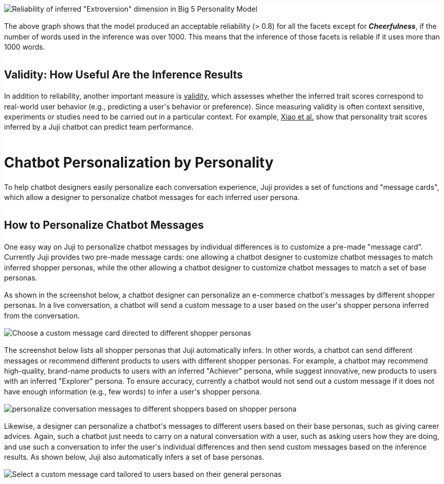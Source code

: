 ![Reliability of inferred "Extroversion" dimension in Big 5 Personality Model](/assets/uploads/reliability.png)

The above graph shows that the model produced an acceptable reliability (> 0.8) for all the facets except for ***Cheerfulness***, if the number of words used in the inference was over 1000.  This means that the inference of those facets is reliable if it uses more than 1000 words.

## Validity: How Useful Are the Inference Results

In addition to reliability, another important measure is [validity](https://en.wikipedia.org/wiki/Validity_(statistics)), which assesses whether the inferred trait scores correspond to real-world user behavior (e.g., predicting a user's behavior or preference). Since measuring validity is often context sensitive, experiments or studies need to be carried out in a particular context. For example, [Xiao et al.](https://dl.acm.org/doi/10.1145/3301275.3302264) show that personality trait scores inferred by a Juji chatbot can predict team performance.

# Chatbot Personalization by Personality

To help chatbot designers easily personalize each conversation experience, Juji provides a set of functions and "message cards", which allow a designer to personalize chatbot messages for each inferred user persona.

## How to Personalize Chatbot Messages

One easy way on Juji to personalize chatbot messages by individual differences is to customize a pre-made "message card". Currently Juji provides two pre-made message cards: one allowing a chatbot designer to customize chatbot messages to match inferred shopper personas, while the other allowing a chatbot designer to customize chatbot messages to match a set of base personas.

As shown in the screenshot below, a chatbot designer can personalize an e-commerce chatbot's messages by different shopper personas. In a live conversation, a chatbot will send a custom message to a user based on the user's shopper persona inferred from the conversation.

![Choose a custom message card directed to different shopper personas](/assets/uploads/screen-shot-2020-10-24-at-9.54.27-pm.png)

The screenshot below lists all shopper personas that Juji automatically infers.  In other words, a chatbot can send different messages or recommend different products to users with different shopper personas. For example, a chatbot may recommend high-quality, brand-name products to users with an inferred "Achiever" persona, while suggest innovative, new products to users with an inferred "Explorer" persona. To ensure accuracy, currently a chatbot would not send out a custom message if it does not have enough information (e.g., few words) to infer a user's shopper persona.

![personalize conversation messages to different shoppers based on shopper persona](/assets/uploads/screen-shot-2020-10-24-at-9.56.13-pm.png)

Likewise, a designer can personalize a chatbot's messages to different users based on their base personas, such as giving career advices. Again, such a chatbot just needs to carry on a natural conversation with a user, such as asking users how they are doing, and use such a conversation to infer the user's individual differences and then send custom messages based on the inference results. As shown below, Juji also automatically infers a set of base personas.

![Select a custom message card tailored to users based on their general personas](/assets/uploads/screen-shot-2020-10-24-at-9.56.37-pm.png)
